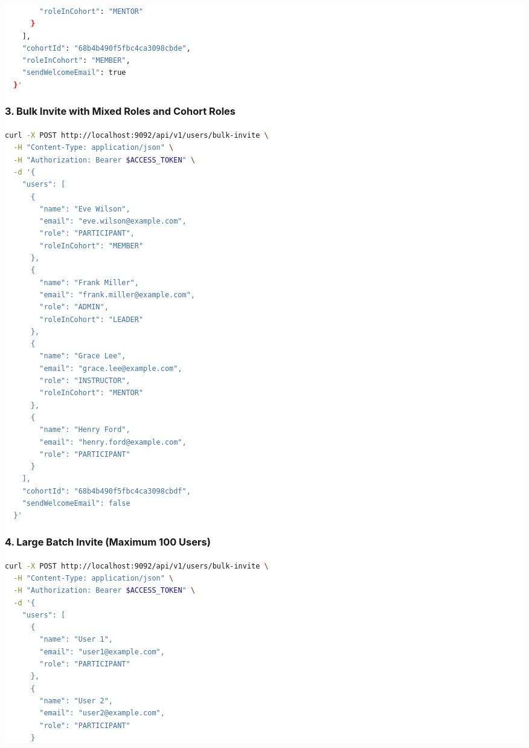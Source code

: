 ```bash
        "roleInCohort": "MENTOR"
      }
    ],
    "cohortId": "68b4b490f5fbc4ca3098cbde",
    "roleInCohort": "MEMBER",
    "sendWelcomeEmail": true
  }'
```

### **3. Bulk Invite with Mixed Roles and Cohort Roles**

```bash
curl -X POST http://localhost:9092/api/v1/users/bulk-invite \
  -H "Content-Type: application/json" \
  -H "Authorization: Bearer $ACCESS_TOKEN" \
  -d '{
    "users": [
      {
        "name": "Eve Wilson",
        "email": "eve.wilson@example.com",
        "role": "PARTICIPANT",
        "roleInCohort": "MEMBER"
      },
      {
        "name": "Frank Miller",
        "email": "frank.miller@example.com",
        "role": "ADMIN",
        "roleInCohort": "LEADER"
      },
      {
        "name": "Grace Lee",
        "email": "grace.lee@example.com",
        "role": "INSTRUCTOR",
        "roleInCohort": "MENTOR"
      },
      {
        "name": "Henry Ford",
        "email": "henry.ford@example.com",
        "role": "PARTICIPANT"
      }
    ],
    "cohortId": "68b4b490f5fbc4ca3098cbdf",
    "sendWelcomeEmail": false
  }'
```

### **4. Large Batch Invite (Maximum 100 Users)**

```bash
curl -X POST http://localhost:9092/api/v1/users/bulk-invite \
  -H "Content-Type: application/json" \
  -H "Authorization: Bearer $ACCESS_TOKEN" \
  -d '{
    "users": [
      {
        "name": "User 1",
        "email": "user1@example.com",
        "role": "PARTICIPANT"
      },
      {
        "name": "User 2",
        "email": "user2@example.com",
        "role": "PARTICIPANT"
      }
```